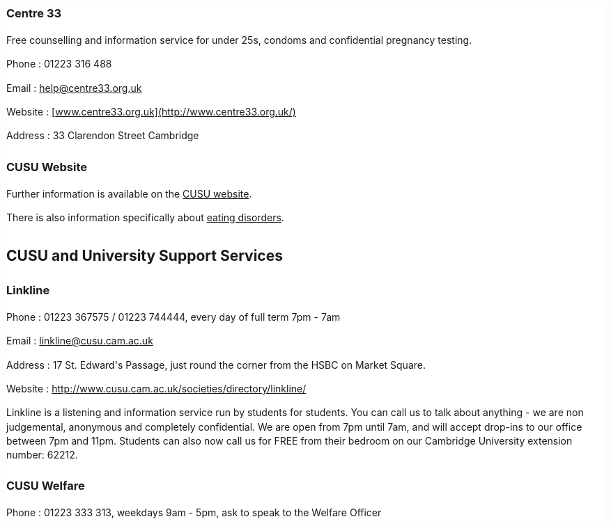 ### Centre 33

Free counselling and information service for under 25s, condoms and
confidential pregnancy testing.

Phone
:   01223 316 488

Email
:   <help@centre33.org.uk>

Website
:   [www.centre33.org.uk](http://www.centre33.org.uk/)

Address
:   33 Clarendon Street Cambridge

### CUSU Website

Further information is available on the [CUSU
website](http://www.cusu.cam.ac.uk/welfare/mentalhealth/).

There is also information specifically about [eating
disorders](http://www.cusu.cam.ac.uk/welfare/eatingdisorders/).

## CUSU and University Support Services

### Linkline

Phone
:   01223 367575 / 01223 744444, every day of full term 7pm - 7am

Email
:   <linkline@cusu.cam.ac.uk>

Address
:   17 St. Edward's Passage, just round the corner from the HSBC on
    Market Square.

Website
:   <http://www.cusu.cam.ac.uk/societies/directory/linkline/>

Linkline is a listening and information service run by students for
students. You can call us to talk about anything - we are non
judgemental, anonymous and completely confidential. We are open from 7pm
until 7am, and will accept drop-ins to our office between 7pm and 11pm.
Students can also now call us for FREE from their bedroom on our
Cambridge University extension number: 62212.

### CUSU Welfare

Phone
:   01223 333 313, weekdays 9am - 5pm, ask to speak to the Welfare
    Officer
